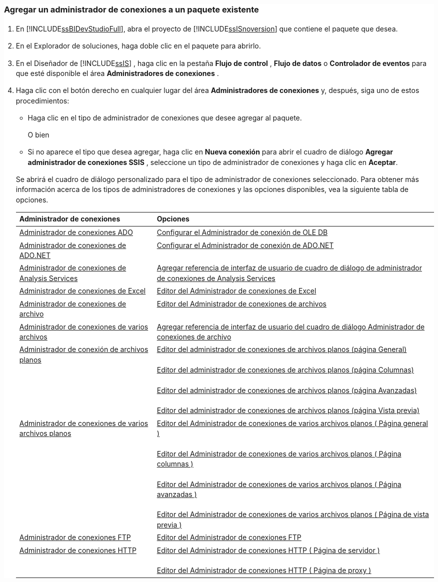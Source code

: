 ###  <a name="package"></a>Agregar un administrador de conexiones a un paquete existente  
  
1.  En [!INCLUDE[ssBIDevStudioFull](../../includes/ssbidevstudiofull-md.md)], abra el proyecto de [!INCLUDE[ssISnoversion](../../includes/ssisnoversion-md.md)] que contiene el paquete que desea.  
  
2.  En el Explorador de soluciones, haga doble clic en el paquete para abrirlo.  
  
3.  En el Diseñador de [!INCLUDE[ssIS](../../includes/ssis-md.md)] , haga clic en la pestaña **Flujo de control** , **Flujo de datos** o **Controlador de eventos** para que esté disponible el área **Administradores de conexiones** .  
  
4.  Haga clic con el botón derecho en cualquier lugar del área **Administradores de conexiones** y, después, siga uno de estos procedimientos:  
  
    -   Haga clic en el tipo de administrador de conexiones que desee agregar al paquete.  
  
         O bien  
  
    -   Si no aparece el tipo que desea agregar, haga clic en **Nueva conexión** para abrir el cuadro de diálogo **Agregar administrador de conexiones SSIS** , seleccione un tipo de administrador de conexiones y haga clic en **Aceptar**.  
  
     Se abrirá el cuadro de diálogo personalizado para el tipo de administrador de conexiones seleccionado. Para obtener más información acerca de los tipos de administradores de conexiones y las opciones disponibles, vea la siguiente tabla de opciones.  
  
    |Administrador de conexiones|Opciones|  
    |------------------------|-------------|  
    |[Administrador de conexiones ADO](../../integration-services/connection-manager/ado-connection-manager.md)|[Configurar el Administrador de conexión de OLE DB](../../integration-services/connection-manager/configure-ole-db-connection-manager.md)|  
    |[Administrador de conexiones de ADO.NET](../../integration-services/connection-manager/ado-net-connection-manager.md)|[Configurar el Administrador de conexión de ADO.NET](../../integration-services/connection-manager/configure-ado-net-connection-manager.md)|  
    |[Administrador de conexiones de Analysis Services](../../integration-services/connection-manager/analysis-services-connection-manager.md)|[Agregar referencia de interfaz de usuario de cuadro de diálogo de administrador de conexiones de Analysis Services](../../integration-services/connection-manager/add-analysis-services-connection-manager-dialog-box-ui-reference.md)|  
    |[Administrador de conexiones de Excel](../../integration-services/connection-manager/excel-connection-manager.md)|[Editor del Administrador de conexiones de Excel](../../integration-services/connection-manager/excel-connection-manager-editor.md)|  
    |[Administrador de conexiones de archivo](../../integration-services/connection-manager/file-connection-manager.md)|[Editor del Administrador de conexiones de archivos](../../integration-services/connection-manager/file-connection-manager-editor.md)|  
    |[Administrador de conexiones de varios archivos](../../integration-services/connection-manager/multiple-files-connection-manager.md)|[Agregar referencia de interfaz de usuario del cuadro de diálogo Administrador de conexiones de archivo](../../integration-services/connection-manager/add-file-connection-manager-dialog-box-ui-reference.md)|  
    |[Administrador de conexión de archivos planos](../../integration-services/connection-manager/flat-file-connection-manager.md)|[Editor del administrador de conexiones de archivos planos &#40;página General&#41;](../../integration-services/connection-manager/flat-file-connection-manager-editor-general-page.md)<br /><br /> [Editor del administrador de conexiones de archivos planos &#40;página Columnas&#41;](../../integration-services/connection-manager/flat-file-connection-manager-editor-columns-page.md)<br /><br /> [Editor del administrador de conexiones de archivos planos &#40;página Avanzadas&#41;](../../integration-services/connection-manager/flat-file-connection-manager-editor-advanced-page.md)<br /><br /> [Editor del administrador de conexiones de archivos planos &#40;página Vista previa&#41;](../../integration-services/connection-manager/flat-file-connection-manager-editor-preview-page.md)|  
    |[Administrador de conexiones de varios archivos planos](../../integration-services/connection-manager/multiple-flat-files-connection-manager.md)|[Editor del Administrador de conexiones de varios archivos planos &#40; Página general &#41;](../../integration-services/connection-manager/multiple-flat-files-connection-manager-editor-general-page.md)<br /><br /> [Editor del Administrador de conexiones de varios archivos planos &#40; Página columnas &#41;](../../integration-services/connection-manager/multiple-flat-files-connection-manager-editor-columns-page.md)<br /><br /> [Editor del Administrador de conexiones de varios archivos planos &#40; Página avanzadas &#41;](../../integration-services/connection-manager/multiple-flat-files-connection-manager-editor-advanced-page.md)<br /><br /> [Editor del Administrador de conexiones de varios archivos planos &#40; Página de vista previa &#41;](../../integration-services/connection-manager/multiple-flat-files-connection-manager-editor-preview-page.md)|  
    |[Administrador de conexiones FTP](../../integration-services/connection-manager/ftp-connection-manager.md)|[Editor del Administrador de conexiones FTP](../../integration-services/connection-manager/ftp-connection-manager-editor.md)|  
    |[Administrador de conexiones HTTP](../../integration-services/connection-manager/http-connection-manager.md)|[Editor del Administrador de conexiones HTTP &#40; Página de servidor &#41;](../../integration-services/connection-manager/http-connection-manager-editor-server-page.md)<br /><br /> [Editor del Administrador de conexiones HTTP &#40; Página de proxy &#41;](../../integration-services/connection-manager/http-connection-manager-editor-proxy-page.md)|  